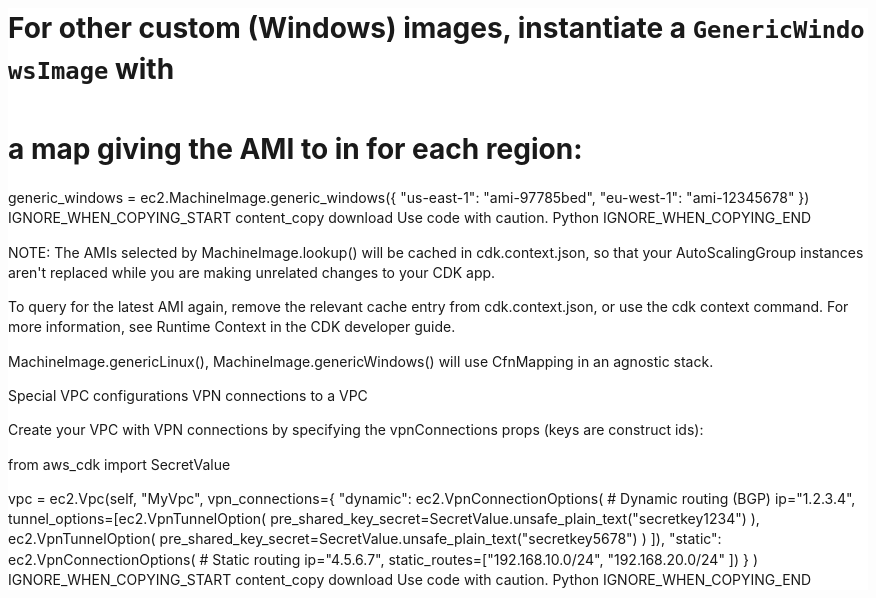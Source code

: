 # For other custom (Windows) images, instantiate a `GenericWindowsImage` with
# a map giving the AMI to in for each region:
generic_windows = ec2.MachineImage.generic_windows({
    "us-east-1": "ami-97785bed",
    "eu-west-1": "ami-12345678"
})
IGNORE_WHEN_COPYING_START
content_copy
download
Use code with caution.
Python
IGNORE_WHEN_COPYING_END

NOTE: The AMIs selected by MachineImage.lookup() will be cached in
cdk.context.json, so that your AutoScalingGroup instances aren't replaced while
you are making unrelated changes to your CDK app.

To query for the latest AMI again, remove the relevant cache entry from
cdk.context.json, or use the cdk context command. For more information, see
Runtime Context in the CDK
developer guide.

MachineImage.genericLinux(), MachineImage.genericWindows() will use CfnMapping in
an agnostic stack.

Special VPC configurations
VPN connections to a VPC

Create your VPC with VPN connections by specifying the vpnConnections props (keys are construct ids):

from aws_cdk import SecretValue


vpc = ec2.Vpc(self, "MyVpc",
    vpn_connections={
        "dynamic": ec2.VpnConnectionOptions( # Dynamic routing (BGP)
            ip="1.2.3.4",
            tunnel_options=[ec2.VpnTunnelOption(
                pre_shared_key_secret=SecretValue.unsafe_plain_text("secretkey1234")
            ), ec2.VpnTunnelOption(
                pre_shared_key_secret=SecretValue.unsafe_plain_text("secretkey5678")
            )
            ]),
        "static": ec2.VpnConnectionOptions( # Static routing
            ip="4.5.6.7",
            static_routes=["192.168.10.0/24", "192.168.20.0/24"
            ])
    }
)
IGNORE_WHEN_COPYING_START
content_copy
download
Use code with caution.
Python
IGNORE_WHEN_COPYING_END
